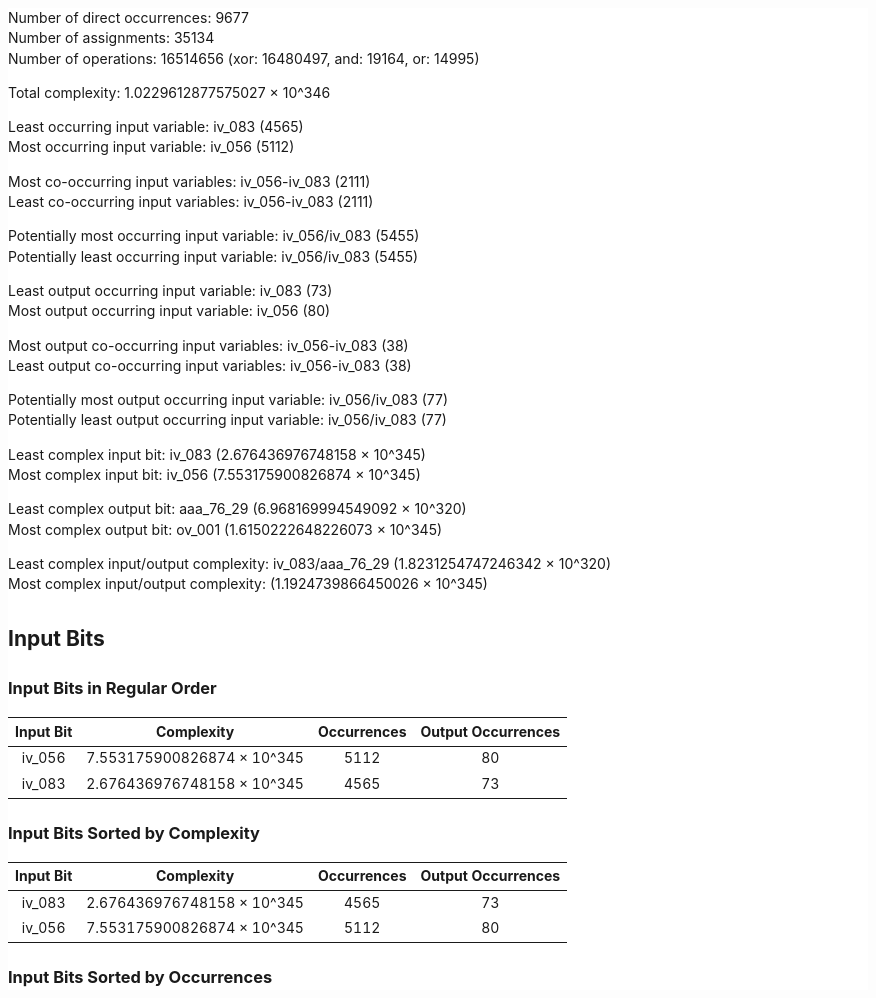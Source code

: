 Number of direct occurrences: 9677  
Number of assignments: 35134  
Number of operations: 16514656
(xor: 16480497,
and: 19164,
or: 14995)

Total complexity: 1.0229612877575027 × 10^346

Least occurring input variable: iv_083 (4565)  
Most occurring input variable: iv_056 (5112)

Most co-occurring input variables: iv_056-iv_083 (2111)  
Least co-occurring input variables: iv_056-iv_083 (2111)

Potentially most occurring input variable: iv_056/iv_083 (5455)  
Potentially least occurring input variable: iv_056/iv_083 (5455)

Least output occurring input variable: iv_083 (73)  
Most output occurring input variable: iv_056 (80)

Most output co-occurring input variables: iv_056-iv_083 (38)  
Least output co-occurring input variables: iv_056-iv_083 (38)

Potentially most output occurring input variable: iv_056/iv_083 (77)  
Potentially least output occurring input variable: iv_056/iv_083 (77)

Least complex input bit: iv_083 (2.676436976748158 × 10^345)  
Most complex input bit: iv_056 (7.553175900826874 × 10^345)

Least complex output bit: aaa_76_29 (6.968169994549092 × 10^320)  
Most complex output bit: ov_001 (1.6150222648226073 × 10^345)

Least complex input/output complexity: iv_083/aaa_76_29 (1.8231254747246342 × 10^320)  
Most complex input/output complexity:  (1.1924739866450026 × 10^345)

## Input Bits

### Input Bits in Regular Order

| Input Bit | Complexity | Occurrences | Output Occurrences |
|:---------:|:----------:|:-----------:|:------------------:|
| iv_056 | 7.553175900826874 × 10^345 | 5112 | 80 |
| iv_083 | 2.676436976748158 × 10^345 | 4565 | 73 |

### Input Bits Sorted by Complexity

| Input Bit | Complexity | Occurrences | Output Occurrences |
|:---------:|:----------:|:-----------:|:------------------:|
| iv_083 | 2.676436976748158 × 10^345 | 4565 | 73 |
| iv_056 | 7.553175900826874 × 10^345 | 5112 | 80 |

### Input Bits Sorted by Occurrences

